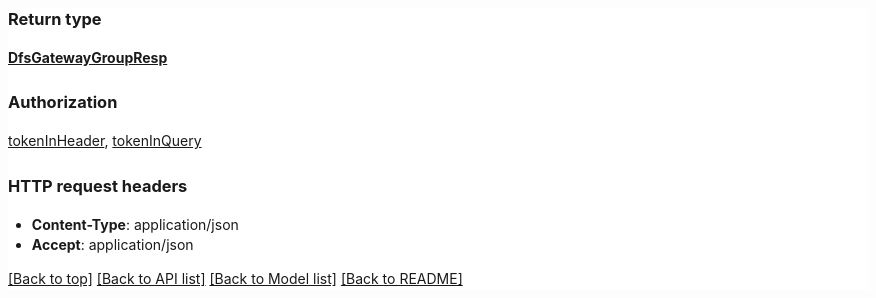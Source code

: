 ### Return type

[**DfsGatewayGroupResp**](DfsGatewayGroupResp.md)

### Authorization

[tokenInHeader](../README.md#tokenInHeader), [tokenInQuery](../README.md#tokenInQuery)

### HTTP request headers

- **Content-Type**: application/json
- **Accept**: application/json

[[Back to top]](#) [[Back to API list]](../README.md#documentation-for-api-endpoints)
[[Back to Model list]](../README.md#documentation-for-models)
[[Back to README]](../README.md)

